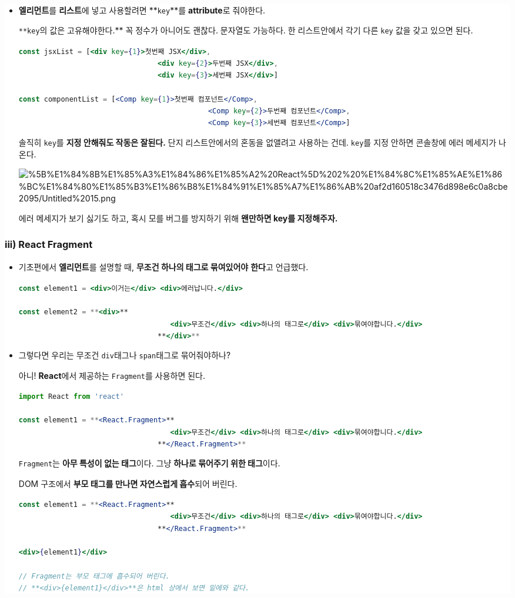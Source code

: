 - **엘리먼트**를 **리스트**에 넣고 사용할려면 **`key`**를 **attribute**로 줘야한다.

    `**key`의 값은 고유해야한다.** 꼭 정수가 아니어도 괜찮다. 문자열도 가능하다. 
    한 리스트안에서 각기 다른 `key` 값을 갖고 있으면 된다.

    ```jsx
    const jsxList = [<div key={1}>첫번째 JSX</div>, 
    								 <div key={2}>두번째 JSX</div>, 
    								 <div key={3}>세번째 JSX</div>]

    const componentList = [<Comp key={1}>첫번째 컴포넌트</Comp>,
    											 <Comp key={2}>두번째 컴포넌트</Comp>,
    											 <Comp key={3}>세번째 컴포넌트</Comp>]
    ```

    솔직히 `key`를 **지정 안해줘도 작동은 잘된다.** 단지 리스트안에서의 혼동을 없앨려고 사용하는 건데.
    `key`를 지정 안하면 콘솔창에 에러 메세지가 나온다. 

    ![%5B%E1%84%8B%E1%85%A3%E1%84%86%E1%85%A2%20React%5D%202%20%E1%84%8C%E1%85%AE%E1%86%BC%E1%84%80%E1%85%B3%E1%86%B8%E1%84%91%E1%85%A7%E1%86%AB%20af2d160518c3476d898e6c0a8cbe2095/Untitled%2015.png](%5B%E1%84%8B%E1%85%A3%E1%84%86%E1%85%A2%20React%5D%202%20%E1%84%8C%E1%85%AE%E1%86%BC%E1%84%80%E1%85%B3%E1%86%B8%E1%84%91%E1%85%A7%E1%86%AB%20af2d160518c3476d898e6c0a8cbe2095/Untitled%2015.png)

    에러 메세지가 보기 싫기도 하고, 혹시 모를 버그를 방지하기 위해 **왠만하면 key를 지정해주자.**

### iii) React Fragment

- 기초편에서 **엘리먼트**를 설명할 때, **무조건 하나의 태그로 묶여있어야** **한다**고 언급했다.

    ```jsx
    const element1 = <div>이거는</div> <div>에러납니다.</div>

    const element2 = **<div>** 
    									<div>무조건</div> <div>하나의 태그로</div> <div>묶여야합니다.</div> 
    								 **</div>**
    ```

- 그렇다면 우리는 무조건 `div`태그나 `span`태그로 묶어줘야하나?

    아니! **React**에서 제공하는 `Fragment`를 사용하면 된다.

    ```jsx
    import React from 'react'

    const element1 = **<React.Fragment>**
    									<div>무조건</div> <div>하나의 태그로</div> <div>묶여야합니다.</div>
    								 **</React.Fragment>**
    ```

    `Fragment`는 **아무 특성이 없는 태그**이다. 그냥 **하나로 묶어주기 위한 태그**이다.

    DOM 구조에서 **부모 태그를 만나면 자연스럽게 흡수**되어 버린다.

    ```jsx
    const element1 = **<React.Fragment>**
    									<div>무조건</div> <div>하나의 태그로</div> <div>묶여야합니다.</div>
    								 **</React.Fragment>**

    <div>{element1}</div>

    // Fragment는 부모 태그에 흡수되어 버린다.
    // **<div>{element1}</div>**은 html 상에서 보면 밑에와 같다.
